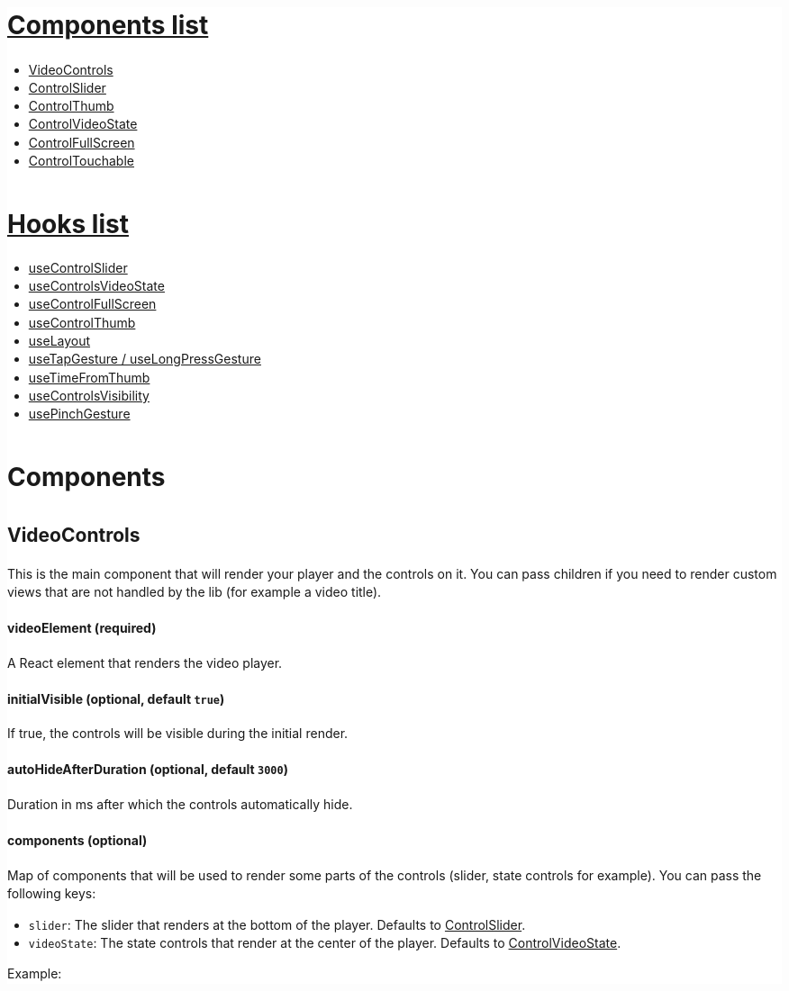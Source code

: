 # [Components list](#components)

- [VideoControls](#videocontrols)
- [ControlSlider](#controlslider)
- [ControlThumb](#controlthumb)
- [ControlVideoState](#controlvideostate)
- [ControlFullScreen](#controlfullscreen)
- [ControlTouchable](#controltouchable)

# [Hooks list](#hooks)

- [useControlSlider](#usecontrolslider)
- [useControlsVideoState](#usecontrolvideostate)
- [useControlFullScreen](#usecontrolfullscreen)
- [useControlThumb](#usecontrolthumb)
- [useLayout](#uselayout)
- [useTapGesture / useLongPressGesture](#uselongpressgesture--usetapgesture)
- [useTimeFromThumb](#usetimefromthumb)
- [useControlsVisibility](#usecontrolsvisibility)
- [usePinchGesture](#usepinchgesture)

# Components

## VideoControls

This is the main component that will render your player and the controls on it. You can pass children if you need to render custom views that are not handled by the lib (for example a video title).

#### videoElement (required)

A React element that renders the video player.

#### initialVisible (optional, default `true`)

If true, the controls will be visible during the initial render.

#### autoHideAfterDuration (optional, default `3000`)

Duration in ms after which the controls automatically hide.

#### components (optional)

Map of components that will be used to render some parts of the controls (slider, state controls for example). You can pass the following keys:

- `slider`: The slider that renders at the bottom of the player. Defaults to [ControlSlider](#controlslider).
- `videoState`: The state controls that render at the center of the player. Defaults to [ControlVideoState](#controlvideostate).

Example:
